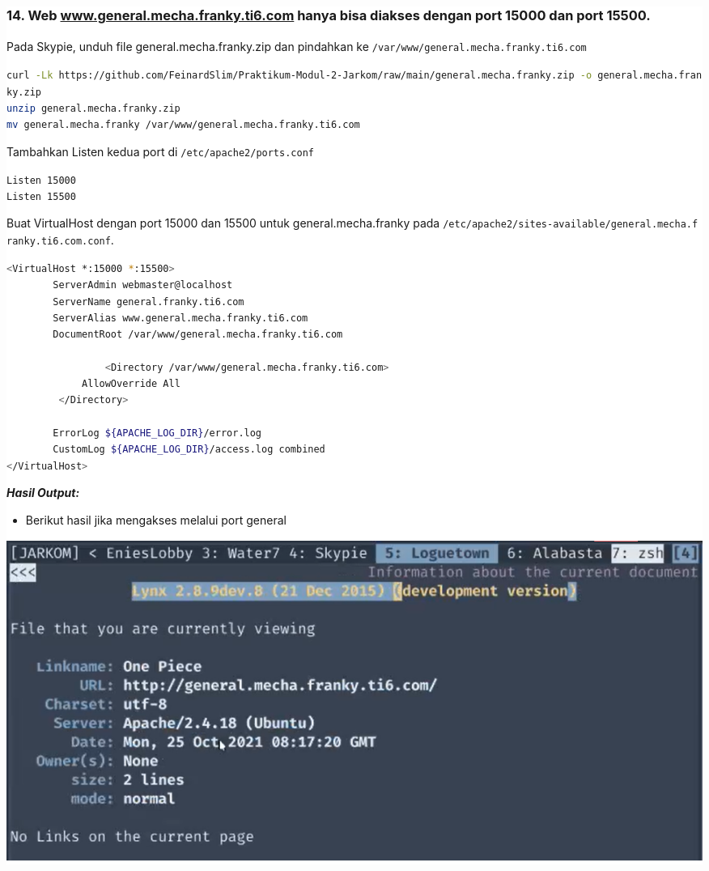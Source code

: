 ### 14. Web [](http://www.mecha.franky.com/)**www.general.mecha.franky.ti6.com** hanya bisa diakses dengan port 15000 dan port 15500.

Pada Skypie, unduh file general.mecha.franky.zip dan pindahkan ke `/var/www/general.mecha.franky.ti6.com`

```bash
curl -Lk https://github.com/FeinardSlim/Praktikum-Modul-2-Jarkom/raw/main/general.mecha.franky.zip -o general.mecha.franky.zip
unzip general.mecha.franky.zip
mv general.mecha.franky /var/www/general.mecha.franky.ti6.com
```

Tambahkan Listen kedua port di `/etc/apache2/ports.conf`

```bash
Listen 15000
Listen 15500
```

Buat VirtualHost dengan port 15000 dan 15500 untuk general.mecha.franky pada `/etc/apache2/sites-available/general.mecha.franky.ti6.com.conf`.

```bash
<VirtualHost *:15000 *:15500>
        ServerAdmin webmaster@localhost
        ServerName general.franky.ti6.com
        ServerAlias www.general.mecha.franky.ti6.com
        DocumentRoot /var/www/general.mecha.franky.ti6.com

				 <Directory /var/www/general.mecha.franky.ti6.com>
             AllowOverride All
         </Directory>

        ErrorLog ${APACHE_LOG_DIR}/error.log
        CustomLog ${APACHE_LOG_DIR}/access.log combined
</VirtualHost>
```

***Hasil Output:***

- Berikut hasil jika mengakses melalui port general

![Untitled](Laporan%20Jarkom%2019777f3848be4b1da71407bef4406200/Untitled%2017.png)
